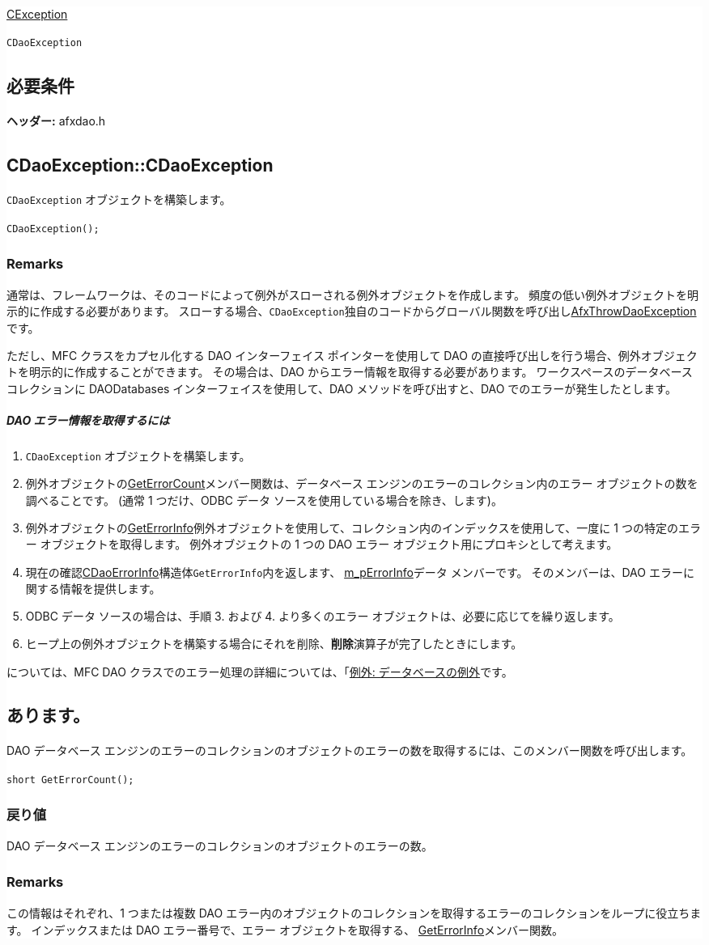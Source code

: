  [CException](../../mfc/reference/cexception-class.md)  
  
 `CDaoException`  
  
## <a name="requirements"></a>必要条件  
 **ヘッダー:** afxdao.h  
  
##  <a name="cdaoexception"></a>  CDaoException::CDaoException  
 `CDaoException` オブジェクトを構築します。  
  
```  
CDaoException();
```  
  
### <a name="remarks"></a>Remarks  
 通常は、フレームワークは、そのコードによって例外がスローされる例外オブジェクトを作成します。 頻度の低い例外オブジェクトを明示的に作成する必要があります。 スローする場合、`CDaoException`独自のコードからグローバル関数を呼び出し[AfxThrowDaoException](../../mfc/reference/exception-processing.md#afxthrowdaoexception)です。  
  
 ただし、MFC クラスをカプセル化する DAO インターフェイス ポインターを使用して DAO の直接呼び出しを行う場合、例外オブジェクトを明示的に作成することができます。 その場合は、DAO からエラー情報を取得する必要があります。 ワークスペースのデータベース コレクションに DAODatabases インターフェイスを使用して、DAO メソッドを呼び出すと、DAO でのエラーが発生したとします。  
  
##### <a name="to-retrieve-the-dao-error-information"></a>DAO エラー情報を取得するには  
  
1.  `CDaoException` オブジェクトを構築します。  
  
2.  例外オブジェクトの[GetErrorCount](#geterrorcount)メンバー関数は、データベース エンジンのエラーのコレクション内のエラー オブジェクトの数を調べることです。 (通常 1 つだけ、ODBC データ ソースを使用している場合を除き、します)。  
  
3.  例外オブジェクトの[GetErrorInfo](#geterrorinfo)例外オブジェクトを使用して、コレクション内のインデックスを使用して、一度に 1 つの特定のエラー オブジェクトを取得します。 例外オブジェクトの 1 つの DAO エラー オブジェクト用にプロキシとして考えます。  
  
4.  現在の確認[CDaoErrorInfo](../../mfc/reference/cdaoerrorinfo-structure.md)構造体`GetErrorInfo`内を返します、 [m_pErrorInfo](#m_perrorinfo)データ メンバーです。 そのメンバーは、DAO エラーに関する情報を提供します。  
  
5.  ODBC データ ソースの場合は、手順 3. および 4. より多くのエラー オブジェクトは、必要に応じてを繰り返します。  
  
6.  ヒープ上の例外オブジェクトを構築する場合にそれを削除、**削除**演算子が完了したときにします。  
  
 については、MFC DAO クラスでのエラー処理の詳細については、「[例外: データベースの例外](../../mfc/exceptions-database-exceptions.md)です。  
  
##  <a name="geterrorcount"></a>  あります。  
 DAO データベース エンジンのエラーのコレクションのオブジェクトのエラーの数を取得するには、このメンバー関数を呼び出します。  
  
```  
short GetErrorCount();
```  
  
### <a name="return-value"></a>戻り値  
 DAO データベース エンジンのエラーのコレクションのオブジェクトのエラーの数。  
  
### <a name="remarks"></a>Remarks  
 この情報はそれぞれ、1 つまたは複数 DAO エラー内のオブジェクトのコレクションを取得するエラーのコレクションをループに役立ちます。 インデックスまたは DAO エラー番号で、エラー オブジェクトを取得する、 [GetErrorInfo](#geterrorinfo)メンバー関数。  
  